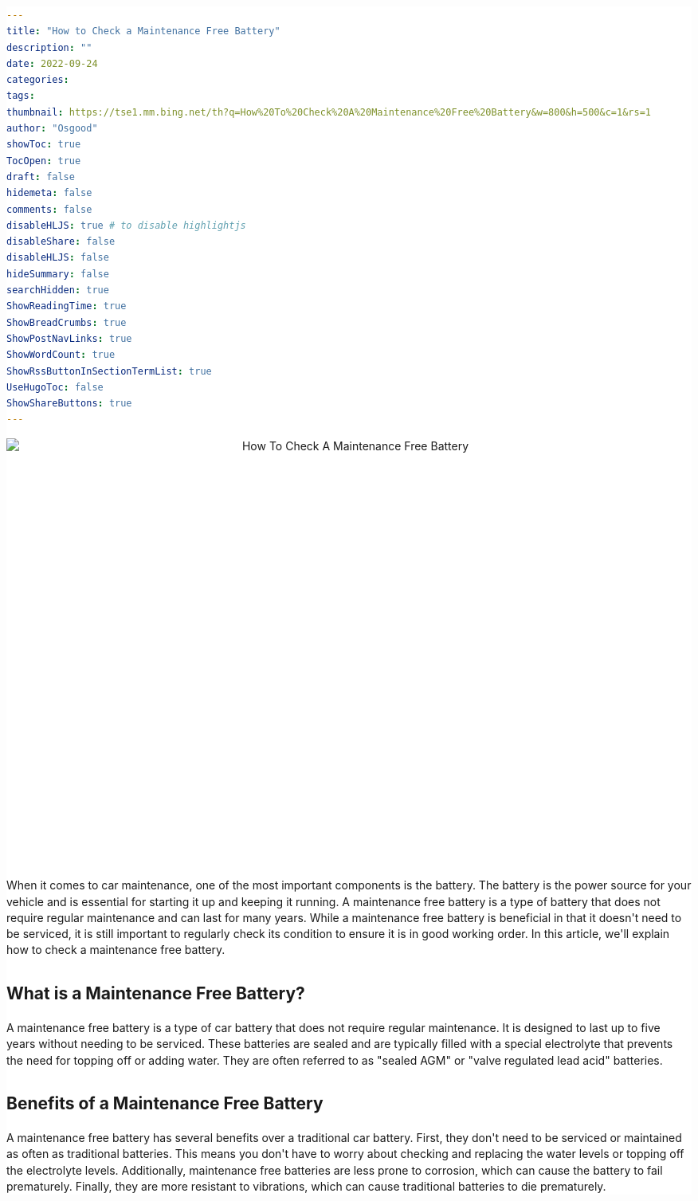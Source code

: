 ```yaml
---
title: "How to Check a Maintenance Free Battery"
description: ""
date: 2022-09-24
categories: 
tags: 
thumbnail: https://tse1.mm.bing.net/th?q=How%20To%20Check%20A%20Maintenance%20Free%20Battery&w=800&h=500&c=1&rs=1
author: "Osgood"
showToc: true
TocOpen: true
draft: false
hidemeta: false
comments: false
disableHLJS: true # to disable highlightjs
disableShare: false
disableHLJS: false
hideSummary: false
searchHidden: true
ShowReadingTime: true
ShowBreadCrumbs: true
ShowPostNavLinks: true
ShowWordCount: true
ShowRssButtonInSectionTermList: true
UseHugoToc: false
ShowShareButtons: true
---
```


<center>
	<img src="https://tse1.mm.bing.net/th?q=How%20To%20Check%20A%20Maintenance%20Free%20Battery&w=800&h=500&c=1&rs=1" alt="How To Check A Maintenance Free Battery" width="800" height="500" style="display: block; width: 100%; height: auto">
</center>

When it comes to car maintenance, one of the most important components is the battery. The battery is the power source for your vehicle and is essential for starting it up and keeping it running. A maintenance free battery is a type of battery that does not require regular maintenance and can last for many years. While a maintenance free battery is beneficial in that it doesn't need to be serviced, it is still important to regularly check its condition to ensure it is in good working order. In this article, we'll explain how to check a maintenance free battery.

<h2>What is a Maintenance Free Battery?</h2>

A maintenance free battery is a type of car battery that does not require regular maintenance. It is designed to last up to five years without needing to be serviced. These batteries are sealed and are typically filled with a special electrolyte that prevents the need for topping off or adding water. They are often referred to as "sealed AGM" or "valve regulated lead acid" batteries.

<h2>Benefits of a Maintenance Free Battery</h2>

A maintenance free battery has several benefits over a traditional car battery. First, they don't need to be serviced or maintained as often as traditional batteries. This means you don't have to worry about checking and replacing the water levels or topping off the electrolyte levels. Additionally, maintenance free batteries are less prone to corrosion, which can cause the battery to fail prematurely. Finally, they are more resistant to vibrations, which can cause traditional batteries to die prematurely.
